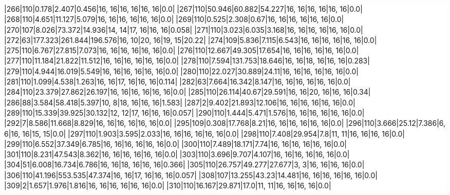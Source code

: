 |266|110|0.178|2.407|0.456|16, 16|16, 16|16, 16|0.0|
|267|110|50.946|60.882|54.227|16, 16|16, 16|16, 16|0.0|
|268|110|4.651|11.127|5.079|16, 16|16, 16|16, 16|0.0|
|269|110|0.525|2.308|0.67|16, 16|16, 16|16, 16|0.0|
|270|107|8.026|73.372|14.936|14, 14|17, 16|16, 16|0.058|
|271|110|3.023|6.035|3.168|16, 16|16, 16|16, 16|0.0|
|272|63|177.323|261.844|196.576|16, 10|20, 16|19, 15|20.22|
|274|109|5.836|7.115|6.543|16, 16|16, 16|16, 16|0.0|
|275|110|6.767|27.815|7.073|16, 16|16, 16|16, 16|0.0|
|276|110|12.667|49.305|17.654|16, 16|16, 16|16, 16|0.0|
|277|110|11.184|21.822|11.512|16, 16|16, 16|16, 16|0.0|
|278|110|7.594|131.753|18.646|16, 16|18, 16|16, 16|0.283|
|279|110|4.944|16.019|5.549|16, 16|16, 16|16, 16|0.0|
|280|110|22.027|30.889|24.11|16, 16|16, 16|16, 16|0.0|
|281|110|1.099|4.538|1.263|16, 16|17, 16|16, 16|0.114|
|282|63|7.664|16.342|8.147|16, 16|16, 16|16, 16|0.0|
|284|110|23.379|27.862|26.197|16, 16|16, 16|16, 16|0.0|
|285|110|26.114|40.67|29.591|16, 16|20, 16|16, 16|0.34|
|286|88|3.584|58.418|5.397|10, 8|18, 16|16, 16|1.583|
|287|2|9.402|21.893|12.106|16, 16|16, 16|16, 16|0.0|
|289|110|15.339|39.925|30.132|12, 12|17, 16|16, 16|0.057|
|290|110|1.444|5.471|1.576|16, 16|16, 16|16, 16|0.0|
|292|7|8.586|11.668|8.829|16, 16|16, 16|16, 16|0.0|
|295|109|0.308|17.768|8.21|16, 16|16, 16|16, 16|0.0|
|296|110|3.666|25.12|7.386|6, 6|16, 16|15, 15|0.0|
|297|110|1.903|3.595|2.033|16, 16|16, 16|16, 16|0.0|
|298|110|7.408|29.954|7.8|11, 11|16, 16|16, 16|0.0|
|299|110|6.552|37.349|6.785|16, 16|16, 16|16, 16|0.0|
|300|110|7.489|18.171|7.74|16, 16|16, 16|16, 16|0.0|
|301|110|8.231|47.543|8.362|16, 16|16, 16|16, 16|0.0|
|303|110|3.696|9.707|4.107|16, 16|16, 16|16, 16|0.0|
|304|51|6.008|16.734|6.786|16, 16|18, 16|16, 16|0.366|
|305|110|26.757|49.277|27.677|3, 3|16, 16|16, 16|0.0|
|306|110|41.196|553.535|47.374|16, 16|17, 16|16, 16|0.057|
|308|107|13.255|43.23|14.481|16, 16|16, 16|16, 16|0.0|
|309|2|1.657|1.976|1.816|16, 16|16, 16|16, 16|0.0|
|310|110|16.167|29.871|17.0|11, 11|16, 16|16, 16|0.0|